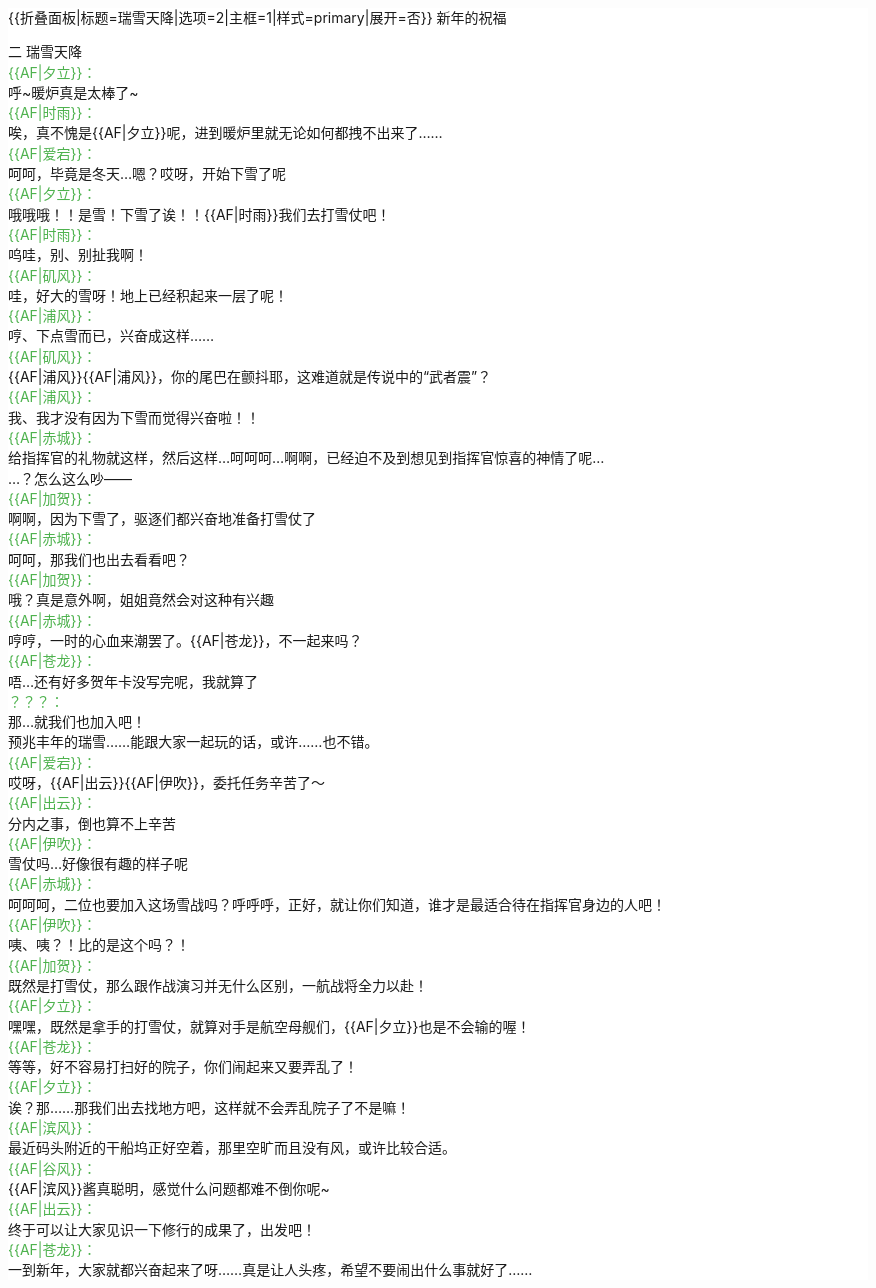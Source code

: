 {{折叠面板|标题=瑞雪天降|选项=2|主框=1|样式=primary|展开=否}}
新年的祝福

二 瑞雪天降<br>
<span style="color:#4eb24e;">{{AF|夕立}}：</span><br>
呼~暖炉真是太棒了~<br>
<span style="color:#4eb24e;">{{AF|时雨}}：</span><br>
唉，真不愧是{{AF|夕立}}呢，进到暖炉里就无论如何都拽不出来了……<br>
<span style="color:#4eb24e;">{{AF|爱宕}}：</span><br>
呵呵，毕竟是冬天…嗯？哎呀，开始下雪了呢<br>
<span style="color:#4eb24e;">{{AF|夕立}}：</span><br>
哦哦哦！！是雪！下雪了诶！！{{AF|时雨}}我们去打雪仗吧！<br>
<span style="color:#4eb24e;">{{AF|时雨}}：</span><br>
呜哇，别、别扯我啊！<br>
<span style="color:#4eb24e;">{{AF|矶风}}：</span><br>
哇，好大的雪呀！地上已经积起来一层了呢！<br>
<span style="color:#4eb24e;">{{AF|浦风}}：</span><br>
哼、下点雪而已，兴奋成这样……<br>
<span style="color:#4eb24e;">{{AF|矶风}}：</span><br>
{{AF|浦风}}{{AF|浦风}}，你的尾巴在颤抖耶，这难道就是传说中的“武者震”？<br>
<span style="color:#4eb24e;">{{AF|浦风}}：</span><br>
我、我才没有因为下雪而觉得兴奋啦！！<br>
<span style="color:#4eb24e;">{{AF|赤城}}：</span><br>
给指挥官的礼物就这样，然后这样…呵呵呵…啊啊，已经迫不及到想见到指挥官惊喜的神情了呢…<br>
…？怎么这么吵——<br>
<span style="color:#4eb24e;">{{AF|加贺}}：</span><br>
啊啊，因为下雪了，驱逐们都兴奋地准备打雪仗了<br>
<span style="color:#4eb24e;">{{AF|赤城}}：</span><br>
呵呵，那我们也出去看看吧？<br>
<span style="color:#4eb24e;">{{AF|加贺}}：</span><br>
哦？真是意外啊，姐姐竟然会对这种有兴趣<br>
<span style="color:#4eb24e;">{{AF|赤城}}：</span><br>
哼哼，一时的心血来潮罢了。{{AF|苍龙}}，不一起来吗？<br>
<span style="color:#4eb24e;">{{AF|苍龙}}：</span><br>
唔…还有好多贺年卡没写完呢，我就算了<br>
<span style="color:#4eb24e;">？？？：</span><br>
那…就我们也加入吧！<br>
预兆丰年的瑞雪……能跟大家一起玩的话，或许……也不错。<br>
<span style="color:#4eb24e;">{{AF|爱宕}}：</span><br>
哎呀，{{AF|出云}}{{AF|伊吹}}，委托任务辛苦了～<br>
<span style="color:#4eb24e;">{{AF|出云}}：</span><br>
分内之事，倒也算不上辛苦<br>
<span style="color:#4eb24e;">{{AF|伊吹}}：</span><br>
雪仗吗…好像很有趣的样子呢<br>
<span style="color:#4eb24e;">{{AF|赤城}}：</span><br>
呵呵呵，二位也要加入这场雪战吗？呼呼呼，正好，就让你们知道，谁才是最适合待在指挥官身边的人吧！<br>
<span style="color:#4eb24e;">{{AF|伊吹}}：</span><br>
咦、咦？！比的是这个吗？！<br>
<span style="color:#4eb24e;">{{AF|加贺}}：</span><br>
既然是打雪仗，那么跟作战演习并无什么区别，一航战将全力以赴！<br>
<span style="color:#4eb24e;">{{AF|夕立}}：</span><br>
嘿嘿，既然是拿手的打雪仗，就算对手是航空母舰们，{{AF|夕立}}也是不会输的喔！<br>
<span style="color:#4eb24e;">{{AF|苍龙}}：</span><br>
等等，好不容易打扫好的院子，你们闹起来又要弄乱了！<br>
<span style="color:#4eb24e;">{{AF|夕立}}：</span><br>
诶？那……那我们出去找地方吧，这样就不会弄乱院子了不是嘛！<br>
<span style="color:#4eb24e;">{{AF|滨风}}：</span><br>
最近码头附近的干船坞正好空着，那里空旷而且没有风，或许比较合适。<br>
<span style="color:#4eb24e;">{{AF|谷风}}：</span><br>
{{AF|滨风}}酱真聪明，感觉什么问题都难不倒你呢~<br>
<span style="color:#4eb24e;">{{AF|出云}}：</span><br>
终于可以让大家见识一下修行的成果了，出发吧！<br>
<span style="color:#4eb24e;">{{AF|苍龙}}：</span><br>
一到新年，大家就都兴奋起来了呀……真是让人头疼，希望不要闹出什么事就好了……<br>